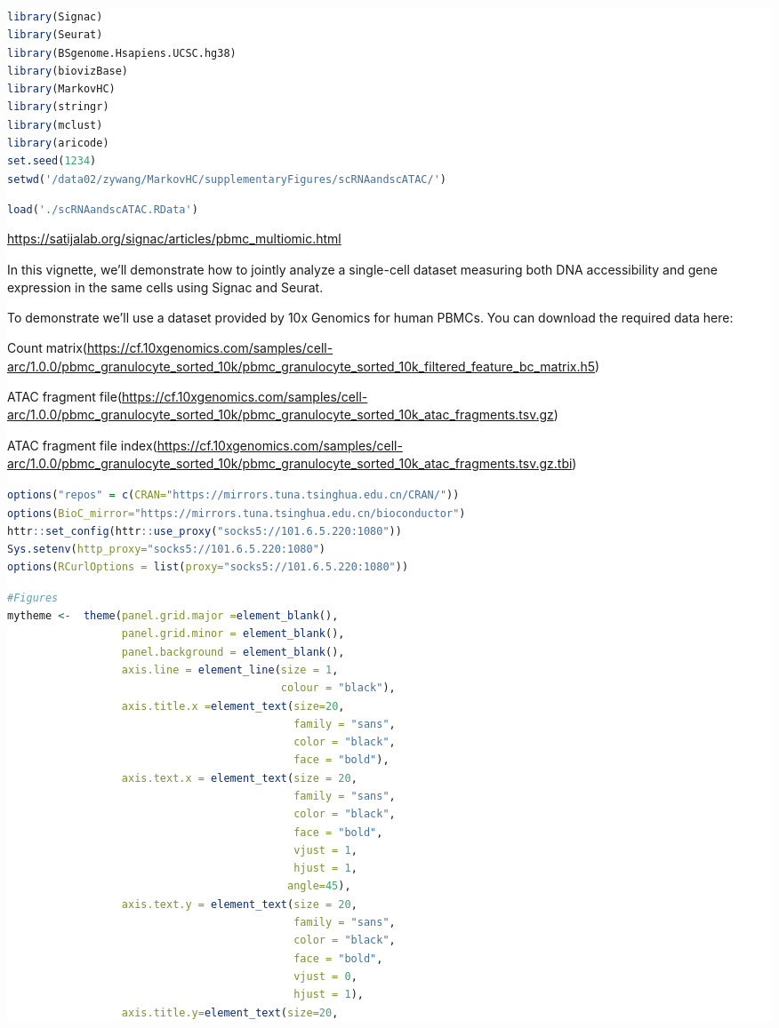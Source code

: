 ```R
library(Signac)
library(Seurat)
library(BSgenome.Hsapiens.UCSC.hg38)
library(biovizBase)
library(MarkovHC)
library(stringr)
library(mclust)
library(aricode)
set.seed(1234)
setwd('/data02/zywang/MarkovHC/supplementaryFigures/scRNAandscATAC/')
```


```R
load('./scRNAandscATAC.RData')
```

https://satijalab.org/signac/articles/pbmc_multiomic.html

In this vignette, we’ll demonstrate how to jointly analyze a single-cell dataset measuring both DNA accessibility and gene expression in the same cells using Signac and Seurat.

To demonstrate we’ll use a dataset provided by 10x Genomics for human PBMCs. You can download the required data here:

Count matrix(https://cf.10xgenomics.com/samples/cell-arc/1.0.0/pbmc_granulocyte_sorted_10k/pbmc_granulocyte_sorted_10k_filtered_feature_bc_matrix.h5)

ATAC fragment file(https://cf.10xgenomics.com/samples/cell-arc/1.0.0/pbmc_granulocyte_sorted_10k/pbmc_granulocyte_sorted_10k_atac_fragments.tsv.gz)

ATAC fragment file index(https://cf.10xgenomics.com/samples/cell-arc/1.0.0/pbmc_granulocyte_sorted_10k/pbmc_granulocyte_sorted_10k_atac_fragments.tsv.gz.tbi)


```R
options("repos" = c(CRAN="https://mirrors.tuna.tsinghua.edu.cn/CRAN/"))
options(BioC_mirror="https://mirrors.tuna.tsinghua.edu.cn/bioconductor")
httr::set_config(httr::use_proxy("socks5://101.6.5.220:1080"))
Sys.setenv(http_proxy="socks5://101.6.5.220:1080")
options(RCurlOptions = list(proxy="socks5://101.6.5.220:1080"))
```


```R
#Figures
mytheme <-  theme(panel.grid.major =element_blank(),
                  panel.grid.minor = element_blank(),
                  panel.background = element_blank(),
                  axis.line = element_line(size = 1,
                                           colour = "black"),
                  axis.title.x =element_text(size=20,
                                             family = "sans",
                                             color = "black",
                                             face = "bold"),
                  axis.text.x = element_text(size = 20,
                                             family = "sans",
                                             color = "black",
                                             face = "bold",
                                             vjust = 1,
                                             hjust = 1,
                                            angle=45),
                  axis.text.y = element_text(size = 20,
                                             family = "sans",
                                             color = "black",
                                             face = "bold",
                                             vjust = 0,
                                             hjust = 1),
                  axis.title.y=element_text(size=20,
```